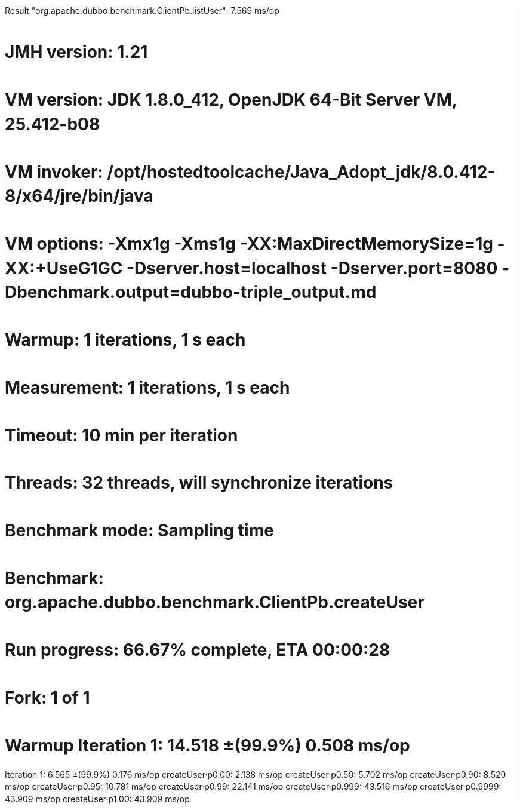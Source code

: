
Result "org.apache.dubbo.benchmark.ClientPb.listUser":
  7.569 ms/op


# JMH version: 1.21
# VM version: JDK 1.8.0_412, OpenJDK 64-Bit Server VM, 25.412-b08
# VM invoker: /opt/hostedtoolcache/Java_Adopt_jdk/8.0.412-8/x64/jre/bin/java
# VM options: -Xmx1g -Xms1g -XX:MaxDirectMemorySize=1g -XX:+UseG1GC -Dserver.host=localhost -Dserver.port=8080 -Dbenchmark.output=dubbo-triple_output.md
# Warmup: 1 iterations, 1 s each
# Measurement: 1 iterations, 1 s each
# Timeout: 10 min per iteration
# Threads: 32 threads, will synchronize iterations
# Benchmark mode: Sampling time
# Benchmark: org.apache.dubbo.benchmark.ClientPb.createUser

# Run progress: 66.67% complete, ETA 00:00:28
# Fork: 1 of 1
# Warmup Iteration   1: 14.518 ±(99.9%) 0.508 ms/op
Iteration   1: 6.565 ±(99.9%) 0.176 ms/op
                 createUser·p0.00:   2.138 ms/op
                 createUser·p0.50:   5.702 ms/op
                 createUser·p0.90:   8.520 ms/op
                 createUser·p0.95:   10.781 ms/op
                 createUser·p0.99:   22.141 ms/op
                 createUser·p0.999:  43.516 ms/op
                 createUser·p0.9999: 43.909 ms/op
                 createUser·p1.00:   43.909 ms/op
